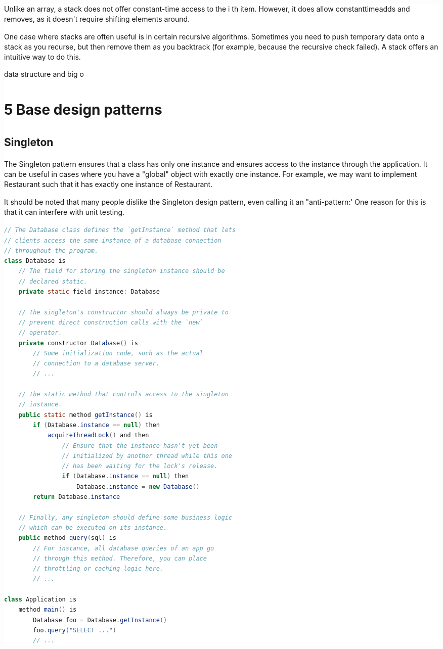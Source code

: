   

  Unlike an array, a stack does not offer constant-time access to the i th item. However, it does allow constanttimeadds and removes, as it doesn't require shifting elements around.

  One case where stacks are often useful is in certain recursive algorithms. Sometimes you need to push temporary data onto a stack as you recurse, but then remove them as you backtrack (for example, because the recursive check failed). A stack offers an intuitive way to do this.

data structure and big o

# 5 Base design patterns

## Singleton

The Singleton pattern ensures that a class has only one instance and ensures access to the instance through the application. It can be useful in cases where you have a "global" object with exactly one instance. For example, we may want to implement Restaurant such that it has exactly one instance of Restaurant.

It should be noted that many people dislike the Singleton design pattern, even calling it an "anti-pattern:' One reason for this is that it can interfere with unit testing.

```java
// The Database class defines the `getInstance` method that lets
// clients access the same instance of a database connection
// throughout the program.
class Database is
    // The field for storing the singleton instance should be
    // declared static.
    private static field instance: Database

    // The singleton's constructor should always be private to
    // prevent direct construction calls with the `new`
    // operator.
    private constructor Database() is
        // Some initialization code, such as the actual
        // connection to a database server.
        // ...

    // The static method that controls access to the singleton
    // instance.
    public static method getInstance() is
        if (Database.instance == null) then
            acquireThreadLock() and then
                // Ensure that the instance hasn't yet been
                // initialized by another thread while this one
                // has been waiting for the lock's release.
                if (Database.instance == null) then
                    Database.instance = new Database()
        return Database.instance

    // Finally, any singleton should define some business logic
    // which can be executed on its instance.
    public method query(sql) is
        // For instance, all database queries of an app go
        // through this method. Therefore, you can place
        // throttling or caching logic here.
        // ...

class Application is
    method main() is
        Database foo = Database.getInstance()
        foo.query("SELECT ...")
        // ...
```